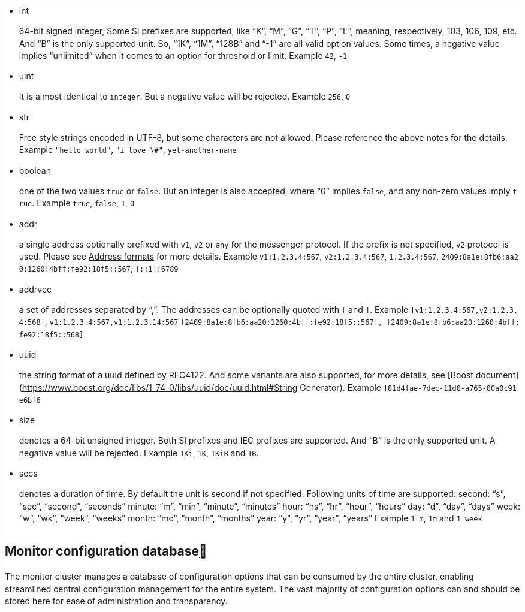 - int

  64-bit signed integer, Some SI prefixes are supported, like “K”, “M”, “G”, “T”, “P”, “E”, meaning, respectively, 103, 106, 109, etc.  And “B” is the only supported unit. So, “1K”, “1M”, “128B” and “-1” are all valid option values. Some times, a negative value implies “unlimited” when it comes to an option for threshold or limit. Example `42`, `-1`

- uint

  It is almost identical to `integer`. But a negative value will be rejected. Example `256`, `0`

- str

  Free style strings encoded in UTF-8, but some characters are not allowed. Please reference the above notes for the details. Example `"hello world"`, `"i love \#"`, `yet-another-name`

- boolean

  one of the two values `true` or `false`. But an integer is also accepted, where “0” implies `false`, and any non-zero values imply `true`. Example `true`, `false`, `1`, `0`

- addr

  a single address optionally prefixed with `v1`, `v2` or `any` for the messenger protocol. If the prefix is not specified, `v2` protocol is used. Please see [Address formats](https://docs.ceph.com/en/latest/rados/configuration/msgr2/#address-formats) for more details. Example `v1:1.2.3.4:567`, `v2:1.2.3.4:567`, `1.2.3.4:567`, `2409:8a1e:8fb6:aa20:1260:4bff:fe92:18f5::567`, `[::1]:6789`

- addrvec

  a set of addresses separated by “,”. The addresses can be optionally quoted with `[` and `]`. Example `[v1:1.2.3.4:567,v2:1.2.3.4:568]`, `v1:1.2.3.4:567,v1:1.2.3.14:567`  `[2409:8a1e:8fb6:aa20:1260:4bff:fe92:18f5::567], [2409:8a1e:8fb6:aa20:1260:4bff:fe92:18f5::568]`

- uuid

  the string format of a uuid defined by [RFC4122](https://www.ietf.org/rfc/rfc4122.txt). And some variants are also supported, for more details, see [Boost document](https://www.boost.org/doc/libs/1_74_0/libs/uuid/doc/uuid.html#String Generator). Example `f81d4fae-7dec-11d0-a765-00a0c91e6bf6`

- size

  denotes a 64-bit unsigned integer. Both SI prefixes and IEC prefixes are supported. And “B” is the only supported unit. A negative value will be rejected. Example `1Ki`, `1K`, `1KiB` and `1B`.

- secs

  denotes a duration of time. By default the unit is second if not specified. Following units of time are supported:  second: “s”, “sec”, “second”, “seconds” minute: “m”, “min”, “minute”, “minutes” hour: “hs”, “hr”, “hour”, “hours” day: “d”, “day”, “days” week: “w”, “wk”, “week”, “weeks” month: “mo”, “month”, “months” year: “y”, “yr”, “year”, “years”  Example `1 m`, `1m` and `1 week`



## Monitor configuration database[](https://docs.ceph.com/en/latest/rados/configuration/ceph-conf/#monitor-configuration-database)

The monitor cluster manages a database of configuration options that can be consumed by the entire cluster, enabling streamlined central configuration management for the entire system.  The vast majority of configuration options can and should be stored here for ease of administration and transparency.
